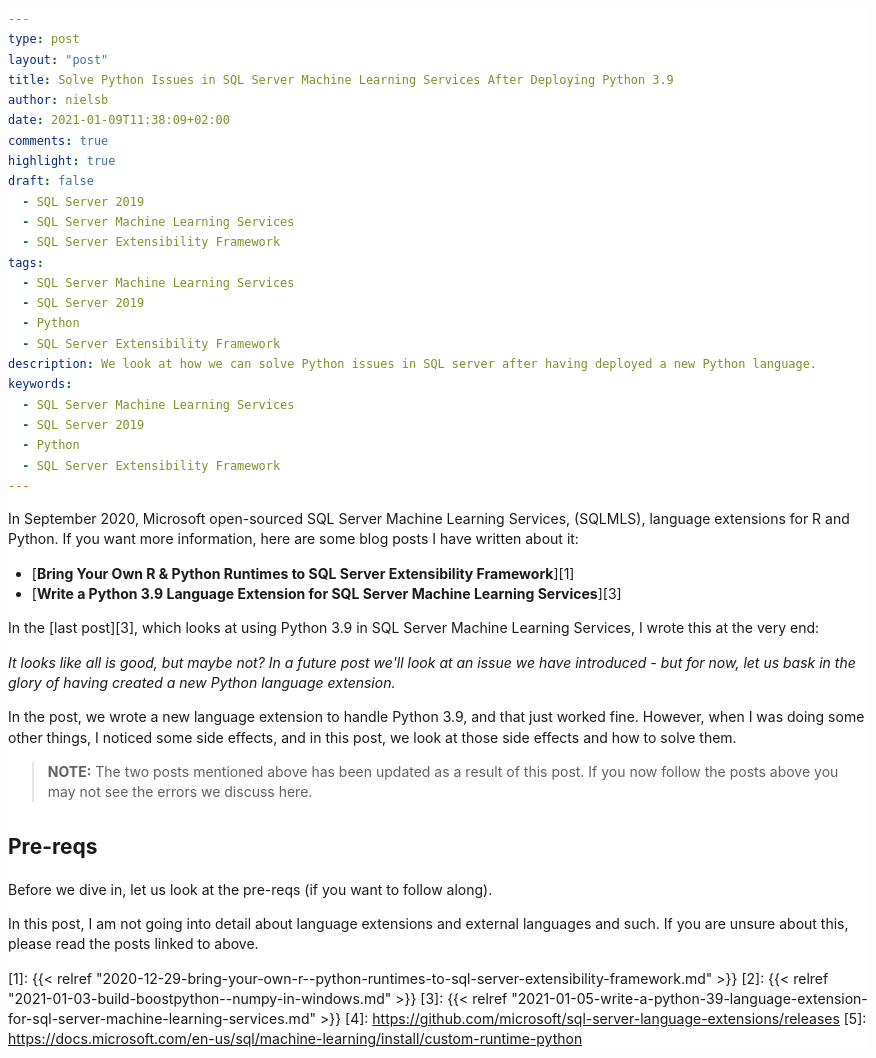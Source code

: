 ```yaml
---
type: post
layout: "post"
title: Solve Python Issues in SQL Server Machine Learning Services After Deploying Python 3.9
author: nielsb
date: 2021-01-09T11:38:09+02:00
comments: true
highlight: true
draft: false
  - SQL Server 2019
  - SQL Server Machine Learning Services
  - SQL Server Extensibility Framework
tags:
  - SQL Server Machine Learning Services
  - SQL Server 2019
  - Python
  - SQL Server Extensibility Framework
description: We look at how we can solve Python issues in SQL server after having deployed a new Python language. 
keywords:
  - SQL Server Machine Learning Services
  - SQL Server 2019
  - Python
  - SQL Server Extensibility Framework   
---
```


In September 2020, Microsoft open-sourced SQL Server Machine Learning Services, (SQLMLS), language extensions for R and Python. If you want more information, here are some blog posts I have written about it:

* [**Bring Your Own R & Python Runtimes to SQL Server Extensibility Framework**][1]
* [**Write a Python 3.9 Language Extension for SQL Server Machine Learning Services**][3]

In the [last post][3], which looks at using Python 3.9 in SQL Server Machine Learning Services, I wrote this at the very end:

*It looks like all is good, but maybe not? In a future post we'll look at an issue we have introduced - but for now, let us bask in the glory of having created a new Python language extension.*

In the post, we wrote a new language extension to handle Python 3.9, and that just worked fine. However, when I was doing some other things, I noticed some side effects, and in this post, we look at those side effects and how to solve them.

> **NOTE:** The two posts mentioned above has been updated as a result of this post. If you now follow the posts above you may not see the errors we discuss here.



## Pre-reqs

Before we dive in, let us look at the pre-reqs (if you want to follow along).

In this post, I am not going into detail about language extensions and external languages and such. If you are unsure about this, please read the posts linked to above.


[ma]: mailto:niels.it.berglund@gmail.com
[mp]: https://blog.acolyer.org
[iq]: https://www.infoq.com/
[ew]: http://sqlonice.com/
[re]: http://blog.revolutionanalytics.com
[sqsk]: https://www.sqlskills.com
[ba]: https://twitter.com/bob_albright
[1]: {{< relref "2020-12-29-bring-your-own-r--python-runtimes-to-sql-server-extensibility-framework.md" >}}
[2]: {{< relref "2021-01-03-build-boostpython--numpy-in-windows.md" >}}
[3]: {{< relref "2021-01-05-write-a-python-39-language-extension-for-sql-server-machine-learning-services.md" >}}
[4]: https://github.com/microsoft/sql-server-language-extensions/releases
[5]: https://docs.microsoft.com/en-us/sql/machine-learning/install/custom-runtime-python